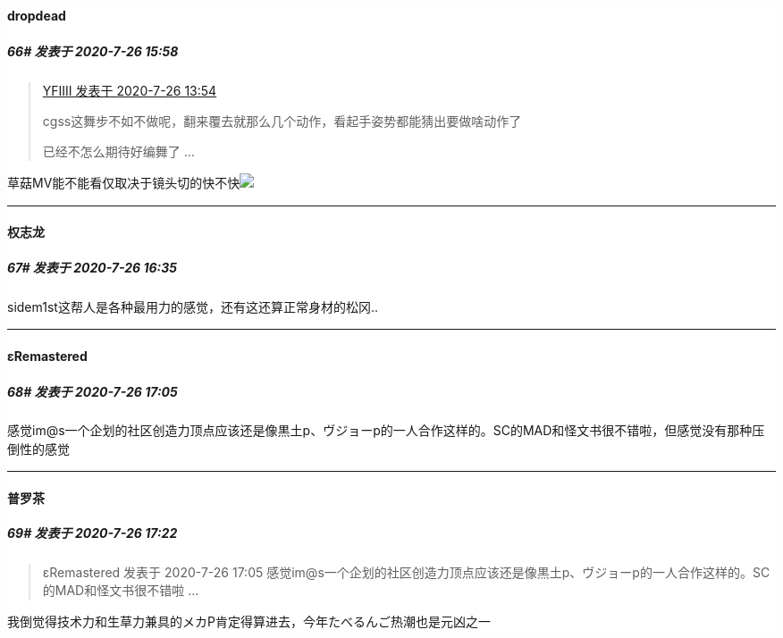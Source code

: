 ####  dropdead  
##### 66#       发表于 2020-7-26 15:58



<blockquote><a href="httphttps://bbs.saraba1st.com/2b/forum.php?mod=redirect&amp;goto=findpost&amp;pid=48219713&amp;ptid=1951216" target="_blank">YFIIII 发表于 2020-7-26 13:54</a>

cgss这舞步不如不做呢，翻来覆去就那么几个动作，看起手姿势都能猜出要做啥动作了

已经不怎么期待好编舞了 ...</blockquote>
草菇MV能不能看仅取决于镜头切的快不快<img src="https://static.saraba1st.com/image/smiley/face2017/218.png" referrerpolicy="no-referrer">







-----

####  权志龙  
##### 67#       发表于 2020-7-26 16:35




sidem1st这帮人是各种最用力的感觉，还有这还算正常身材的松冈..







-----

####  εRemastered  
##### 68#       发表于 2020-7-26 17:05




感觉im@s一个企划的社区创造力顶点应该还是像黒土p、ヴジョーp的一人合作这样的。SC的MAD和怪文书很不错啦，但感觉没有那种压倒性的感觉







-----

####  普罗茶  
##### 69#       发表于 2020-7-26 17:22



<blockquote>εRemastered 发表于 2020-7-26 17:05
感觉im@s一个企划的社区创造力顶点应该还是像黒土p、ヴジョーp的一人合作这样的。SC的MAD和怪文书很不错啦 ...</blockquote>
我倒觉得技术力和生草力兼具的メカP肯定得算进去，今年たべるんご热潮也是元凶之一






